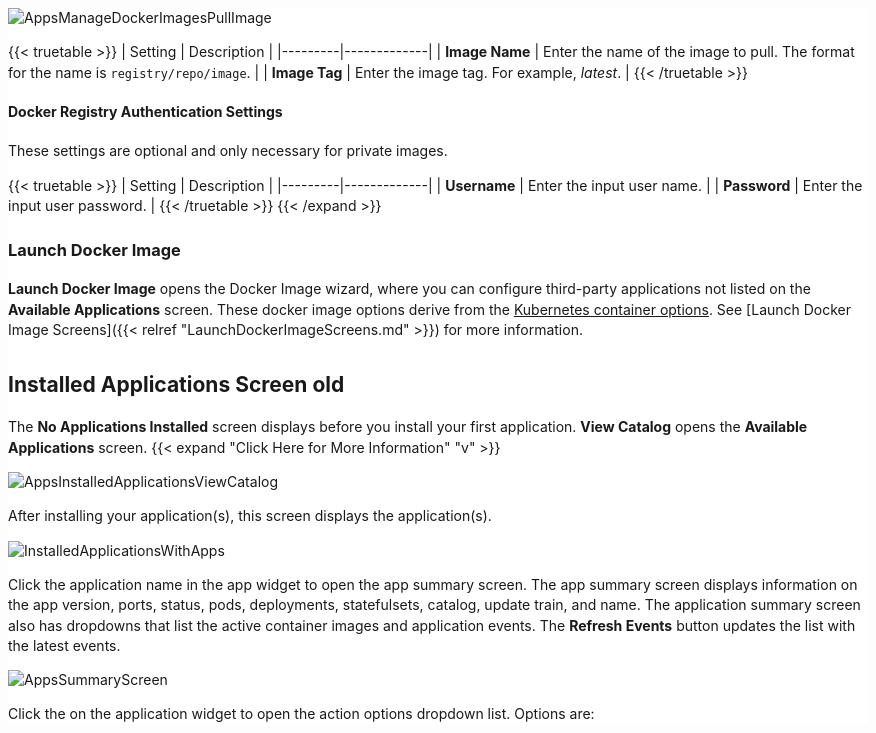 ![AppsManageDockerImagesPullImage](/images/SCALE/22.02/AppsManageDockerImagesPullImage.png "Pull Image")

{{< truetable >}}
| Setting | Description |
|---------|-------------|
| **Image Name** | Enter the name of the image to pull. The format for the name is `registry/repo/image`. |
| **Image Tag** | Enter the image tag. For example, *latest*. |
{{< /truetable >}}

#### Docker Registry Authentication Settings
These settings are optional and only necessary for private images.

{{< truetable >}}
| Setting | Description |
|---------|-------------|
| **Username** | Enter the input user name. |
| **Password** | Enter the input user password. |
{{< /truetable >}}
{{< /expand >}}

### Launch Docker Image

**Launch Docker Image** opens the Docker Image wizard, where you can configure third-party applications not listed on the **Available Applications** screen. 
These docker image options derive from the [Kubernetes container options](https://kubernetes.io/docs/setup/). 
See [Launch Docker Image Screens]({{< relref "LaunchDockerImageScreens.md" >}}) for more information.

## Installed Applications Screen old
The **No Applications Installed** screen displays before you install your first application. **View Catalog** opens the **Available Applications** screen.
{{< expand "Click Here for More Information" "v" >}}

![AppsInstalledApplicationsViewCatalog](/images/SCALE/22.02/AppsInstalledApplicationsViewCatalog.png "Installed Applications View Catalog")

After installing your application(s), this screen displays the application(s).

![InstalledApplicationsWithApps](/images/SCALE/22.02/InstalledApplicationsWithApps.png "Installed Applications")

Click the application name in the app widget to open the app summary screen. The app summary screen displays information on the app version, ports, status, pods, deployments, statefulsets, catalog, update train, and name. The application summary screen also has dropdowns that list the active container images and application events. The **Refresh Events** button updates the list with the latest events.

![AppsSummaryScreen](/images/SCALE/22.12/AppsSummaryScreen.png "Apps Summary")

Click the <span class="iconify" data-icon="mdi:dots-vertical"></span> on the application widget to open the action options dropdown list. Options are:
